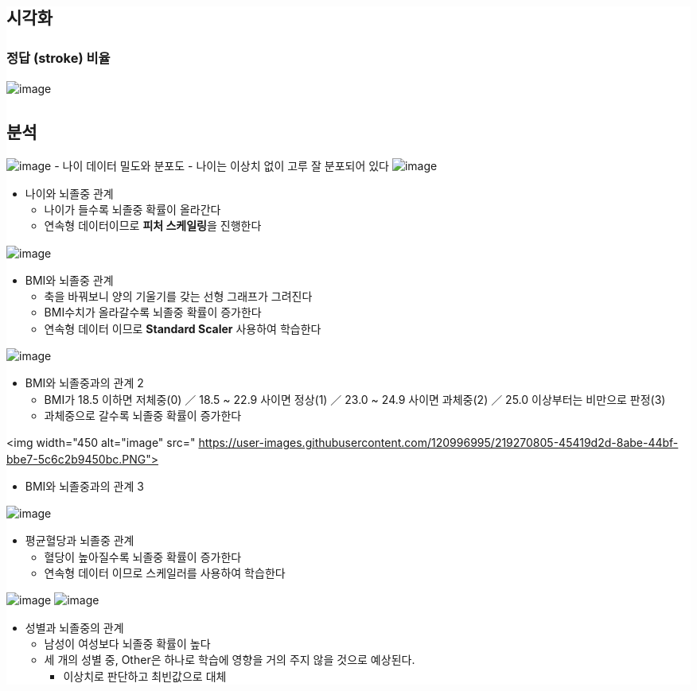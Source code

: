 ## 시각화

### 정답 (stroke) 비율

<img width="450" alt="image" src="https://user-images.githubusercontent.com/120996995/219270811-29ddbe9a-c04b-416a-bc7e-790a91e33034.PNG">



## 분석
<img width="863" alt="image" src=" https://user-images.githubusercontent.com/120996995/219270796-20324d84-b738-4401-abe4-60d833524506.PNG ">
- 나이 데이터 밀도와 분포도
	- 나이는 이상치 없이 고루 잘 분포되어 있다

<img width="863" alt="image" src=" https://user-images.githubusercontent.com/120996995/219270783-cc48b0c9-7e95-4286-a766-842ae24a2b70.PNG">

- 나이와  뇌졸중 관계
	- 나이가 들수록 뇌졸중 확률이 올라간다
	- 연속형 데이터이므로 **피처 스케일링**을 진행한다


<img width="863" alt="image" src=" https://user-images.githubusercontent.com/120996995/219270794-51a44109-df2e-47d7-acba-21539772f458.PNG">

-  BMI와  뇌졸중 관계
	- 축을 바꿔보니 양의 기울기를 갖는 선형 그래프가 그려진다
	- BMI수치가 올라갈수록 뇌졸중 확률이 증가한다
	- 연속형 데이터 이므로 **Standard Scaler** 사용하여 학습한다

<img width="450" alt="image" src="https://user-images.githubusercontent.com/120996995/219270804-a6e72312-654d-471f-aefc-6f29348b1415.PNG ">

- BMI와 뇌졸중과의 관계 2
	- BMI가 18.5 이하면 저체중(0) ／ 18.5 ~ 22.9 사이면 정상(1) ／ 23.0 ~ 24.9 사이면 과체중(2) ／ 25.0 이상부터는 비만으로 판정(3)
	- 과체중으로 갈수록 뇌졸중 확률이 증가한다


<img width="450 alt="image" src=" https://user-images.githubusercontent.com/120996995/219270805-45419d2d-8abe-44bf-bbe7-5c6c2b9450bc.PNG">

- BMI와 뇌졸중과의 관계 3

<img width="863" alt="image" src="https://user-images.githubusercontent.com/120996995/219270807-f4788e97-9e79-4460-981f-b09d27c59eea.png ">

- 평균혈당과  뇌졸중 관계
	- 혈당이 높아질수록 뇌졸중 확률이 증가한다
	- 연속형 데이터 이므로 스케일러를 사용하여 학습한다

<img width="863" alt="image" src="https://user-images.githubusercontent.com/120996995/219252967-9cfe7677-8de1-400e-a0a9-839a8b23b80c.PNG">
																											 
<img width="863" alt="image" src="https://user-images.githubusercontent.com/120996995/219252972-d856ed2e-395c-4d21-902b-98e68bee96f6.PNG ">

- 성별과 뇌졸중의 관계
	- 남성이 여성보다 뇌졸중 확률이 높다
	- 세 개의 성별 중, Other은 하나로 학습에 영향을 거의 주지 않을 것으로 예상된다. 
		 - 이상치로 판단하고 최빈값으로 대체
										